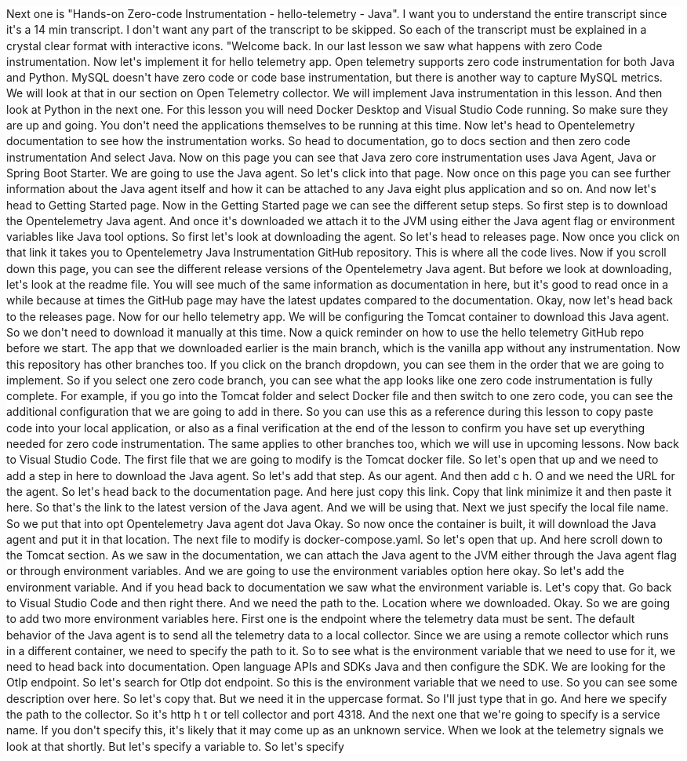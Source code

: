 Next one is "Hands-on Zero-code Instrumentation - hello-telemetry - Java". I want you to understand the entire transcript since it's a 14 min transcript. I don't want any part of the transcript to be skipped. So each of the transcript must be explained in a crystal clear format with interactive icons. "Welcome back. In our last lesson we saw what happens with zero Code instrumentation. Now let's implement it for hello telemetry app. Open telemetry supports zero code instrumentation for both Java and Python. MySQL doesn't have zero code or code base instrumentation, but there is another way to capture MySQL metrics. We will look at that in our section on Open Telemetry collector. We will implement Java instrumentation in this lesson. And then look at Python in the next one. For this lesson you will need Docker Desktop and Visual Studio Code running. So make sure they are up and going. You don't need the applications themselves to be running at this time. Now let's head to Opentelemetry documentation to see how the instrumentation works. So head to documentation, go to docs section and then zero code instrumentation And select Java. Now on this page you can see that Java zero core instrumentation uses Java Agent, Java or Spring Boot Starter. We are going to use the Java agent. So let's click into that page. Now once on this page you can see further information about the Java agent itself and how it can be attached to any Java eight plus application and so on. And now let's head to Getting Started page. Now in the Getting Started page we can see the different setup steps. So first step is to download the Opentelemetry Java agent. And once it's downloaded we attach it to the JVM using either the Java agent flag or environment variables like Java tool options. So first let's look at downloading the agent. So let's head to releases page. Now once you click on that link it takes you to Opentelemetry Java Instrumentation GitHub repository. This is where all the code lives. Now if you scroll down this page, you can see the different release versions of the Opentelemetry Java agent. But before we look at downloading, let's look at the readme file. You will see much of the same information as documentation in here, but it's good to read once in a while because at times the GitHub page may have the latest updates compared to the documentation. Okay, now let's head back to the releases page. Now for our hello telemetry app. We will be configuring the Tomcat container to download this Java agent. So we don't need to download it manually at this time. Now a quick reminder on how to use the hello telemetry GitHub repo before we start. The app that we downloaded earlier is the main branch, which is the vanilla app without any instrumentation. Now this repository has other branches too. If you click on the branch dropdown, you can see them in the order that we are going to implement. So if you select one zero code branch, you can see what the app looks like one zero code instrumentation is fully complete. For example, if you go into the Tomcat folder and select Docker file and then switch to one zero code, you can see the additional configuration that we are going to add in there. So you can use this as a reference during this lesson to copy paste code into your local application, or also as a final verification at the end of the lesson to confirm you have set up everything needed for zero code instrumentation. The same applies to other branches too, which we will use in upcoming lessons. Now back to Visual Studio Code. The first file that we are going to modify is the Tomcat docker file. So let's open that up and we need to add a step in here to download the Java agent. So let's add that step. As our agent. And then add c h. O and we need the URL for the agent. So let's head back to the documentation page. And here just copy this link. Copy that link minimize it and then paste it here. So that's the link to the latest version of the Java agent. And we will be using that. Next we just specify the local file name. So we put that into opt Opentelemetry Java agent dot Java Okay. So now once the container is built, it will download the Java agent and put it in that location. The next file to modify is docker-compose.yaml. So let's open that up. And here scroll down to the Tomcat section. As we saw in the documentation, we can attach the Java agent to the JVM either through the Java agent flag or through environment variables. And we are going to use the environment variables option here okay. So let's add the environment variable. And if you head back to documentation we saw what the environment variable is. Let's copy that. Go back to Visual Studio Code and then right there. And we need the path to the. Location where we downloaded. Okay. So we are going to add two more environment variables here. First one is the endpoint where the telemetry data must be sent. The default behavior of the Java agent is to send all the telemetry data to a local collector. Since we are using a remote collector which runs in a different container, we need to specify the path to it. So to see what is the environment variable that we need to use for it, we need to head back into documentation. Open language APIs and SDKs Java and then configure the SDK. We are looking for the Otlp endpoint. So let's search for Otlp dot endpoint. So this is the environment variable that we need to use. So you can see some description over here. So let's copy that. But we need it in the uppercase format. So I'll just type that in go. And here we specify the path to the collector. So it's http h t or tell collector and port 4318. And the next one that we're going to specify is a service name. If you don't specify this, it's likely that it may come up as an unknown service. When we look at the telemetry signals we look at that shortly. But let's specify a variable to. So let's specify